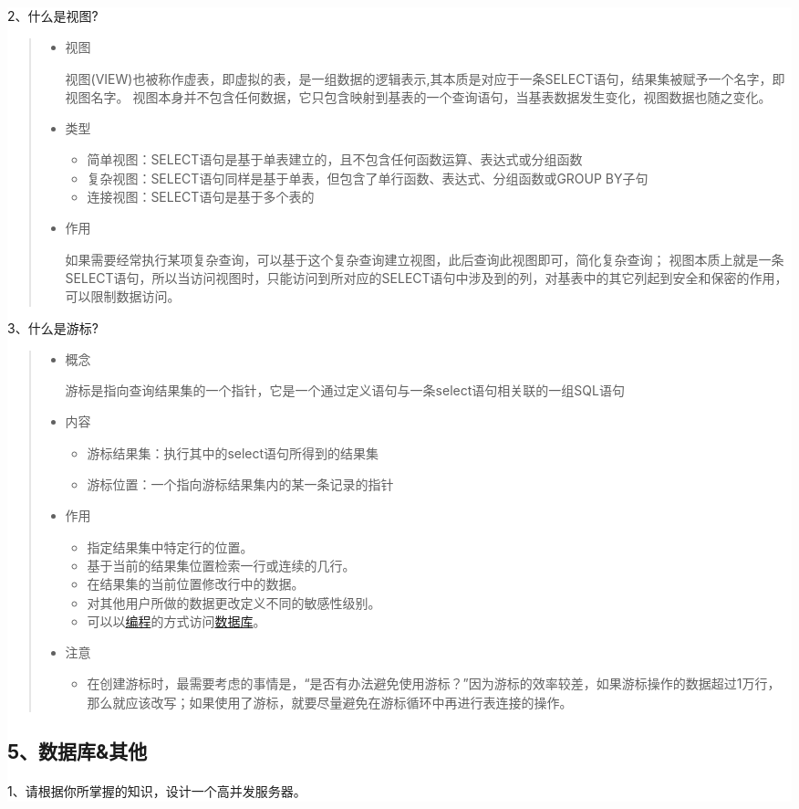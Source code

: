 2、什么是视图?

> - 视图
>
>     视图(VIEW)也被称作虚表，即虚拟的表，是一组数据的逻辑表示,其本质是对应于一条SELECT语句，结果集被赋予一个名字，即视图名字。 
>     视图本身并不包含任何数据，它只包含映射到基表的一个查询语句，当基表数据发生变化，视图数据也随之变化。
>
> - 类型
>
>     - 简单视图：SELECT语句是基于单表建立的，且不包含任何函数运算、表达式或分组函数
>     - 复杂视图：SELECT语句同样是基于单表，但包含了单行函数、表达式、分组函数或GROUP BY子句
>     - 连接视图：SELECT语句是基于多个表的
>
> - 作用
>
>     如果需要经常执行某项复杂查询，可以基于这个复杂查询建立视图，此后查询此视图即可，简化复杂查询； 
>     视图本质上就是一条SELECT语句，所以当访问视图时，只能访问到所对应的SELECT语句中涉及到的列，对基表中的其它列起到安全和保密的作用，可以限制数据访问。

3、什么是游标?

> - 概念
>
>     游标是指向查询结果集的一个指针，它是一个通过定义语句与一条select语句相关联的一组SQL语句
>
> - 内容
>
>     - 游标结果集：执行其中的select语句所得到的结果集
>
>     - 游标位置：一个指向游标结果集内的某一条记录的指针
>
> - 作用
>
>     - 指定结果集中特定行的位置。
>     - 基于当前的结果集位置检索一行或连续的几行。
>     - 在结果集的当前位置修改行中的数据。
>     - 对其他用户所做的数据更改定义不同的敏感性级别。
>     - 可以以[编程](http://www.2cto.com/kf)的方式访问[数据库](http://www.2cto.com/database/)。
>
> - 注意
>
>     - 在创建游标时，最需要考虑的事情是，“是否有办法避免使用游标？”因为游标的效率较差，如果游标操作的数据超过1万行，那么就应该改写；如果使用了游标，就要尽量避免在游标循环中再进行表连接的操作。

## 5、数据库&其他

1、请根据你所掌握的知识，设计一个高并发服务器。